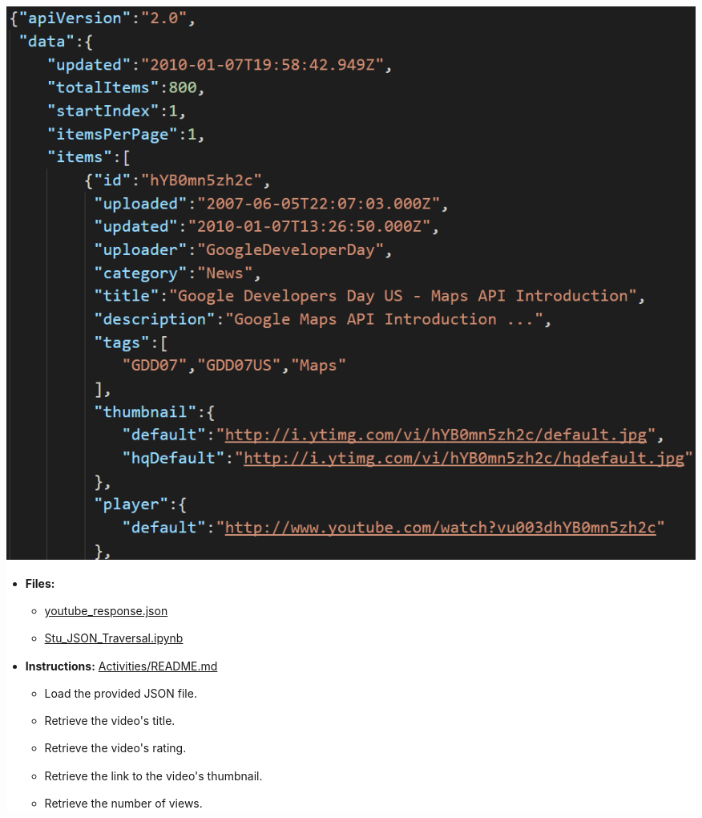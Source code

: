   ![JSON Traversal - YouTube Response](Images/01-JSONReview_JSON.png)

* **Files:**

  * [youtube_response.json](Activities/01-Stu_JSONTraversalReview/Resources/youtube_response.json)

  * [Stu_JSON_Traversal.ipynb](Activities/01-Stu_JSONTraversalReview/Unsolved/Stu_JSON_Traversal.ipynb)

* **Instructions:** [Activities/README.md](Activities/01-Stu_JSONTraversalReview/README.md)

  * Load the provided JSON file.

  * Retrieve the video's title.

  * Retrieve the video's rating.

  * Retrieve the link to the video's thumbnail.

  * Retrieve the number of views.
